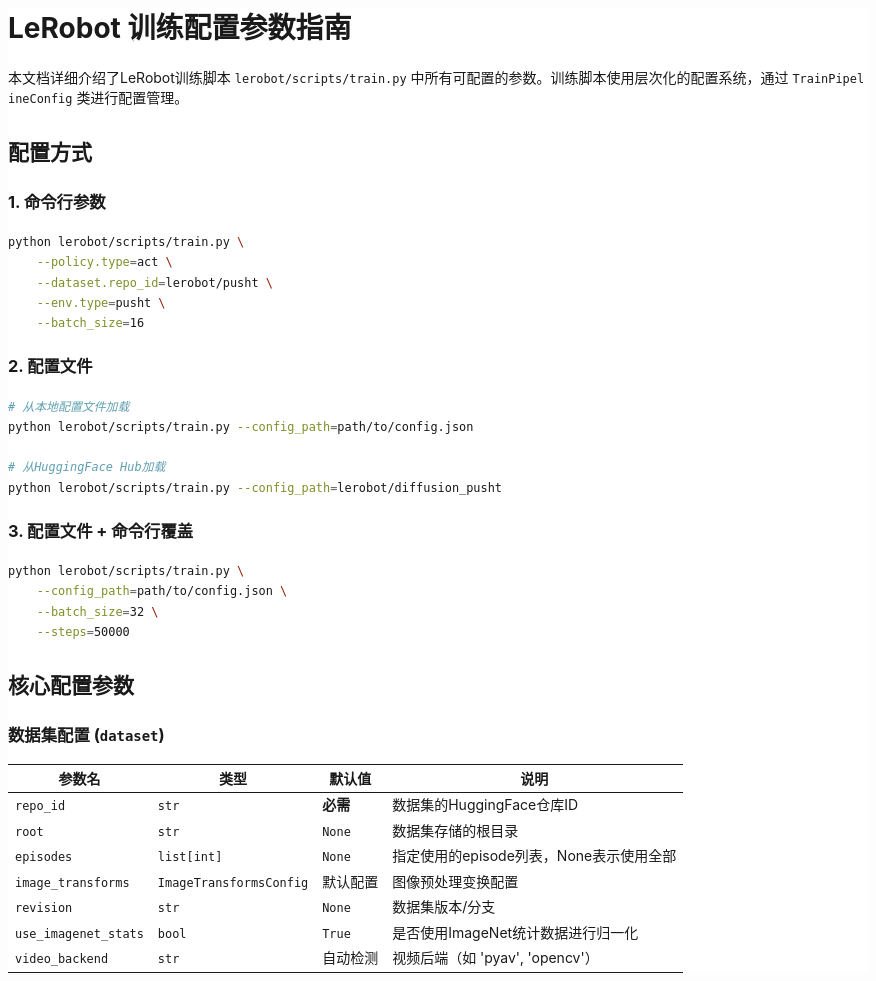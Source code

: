 # LeRobot 训练配置参数指南

本文档详细介绍了LeRobot训练脚本 `lerobot/scripts/train.py` 中所有可配置的参数。训练脚本使用层次化的配置系统，通过 `TrainPipelineConfig` 类进行配置管理。

## 配置方式

### 1. 命令行参数
```bash
python lerobot/scripts/train.py \
    --policy.type=act \
    --dataset.repo_id=lerobot/pusht \
    --env.type=pusht \
    --batch_size=16
```

### 2. 配置文件
```bash
# 从本地配置文件加载
python lerobot/scripts/train.py --config_path=path/to/config.json

# 从HuggingFace Hub加载
python lerobot/scripts/train.py --config_path=lerobot/diffusion_pusht
```

### 3. 配置文件 + 命令行覆盖
```bash
python lerobot/scripts/train.py \
    --config_path=path/to/config.json \
    --batch_size=32 \
    --steps=50000
```

## 核心配置参数

### 数据集配置 (`dataset`)

| 参数名               | 类型                    | 默认值   | 说明                                    |
| -------------------- | ----------------------- | -------- | --------------------------------------- |
| `repo_id`            | `str`                   | **必需** | 数据集的HuggingFace仓库ID               |
| `root`               | `str`                   | `None`   | 数据集存储的根目录                      |
| `episodes`           | `list[int]`             | `None`   | 指定使用的episode列表，None表示使用全部 |
| `image_transforms`   | `ImageTransformsConfig` | 默认配置 | 图像预处理变换配置                      |
| `revision`           | `str`                   | `None`   | 数据集版本/分支                         |
| `use_imagenet_stats` | `bool`                  | `True`   | 是否使用ImageNet统计数据进行归一化      |
| `video_backend`      | `str`                   | 自动检测 | 视频后端（如 'pyav', 'opencv'）         |
